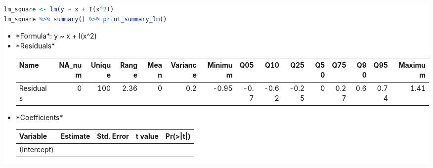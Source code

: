 
```r
lm_square <- lm(y ~ x + I(x^2))
lm_square %>% summary() %>% print_summary_lm()
```

<ul><li> *Formula*: y ~ x + I(x^2) </li><li> *Residuals* </li><div style="overflow-x:auto;">
<table class="table table-striped table-hover table-condensed table-responsive" style="margin-left: auto; margin-right: auto;">
 <thead>
  <tr>
   <th style="text-align:left;"> Name </th>
   <th style="text-align:right;"> NA_num </th>
   <th style="text-align:right;"> Unique </th>
   <th style="text-align:right;"> Range </th>
   <th style="text-align:right;"> Mean </th>
   <th style="text-align:right;"> Variance </th>
   <th style="text-align:right;"> Minimum </th>
   <th style="text-align:right;"> Q05 </th>
   <th style="text-align:right;"> Q10 </th>
   <th style="text-align:right;"> Q25 </th>
   <th style="text-align:right;"> Q50 </th>
   <th style="text-align:right;"> Q75 </th>
   <th style="text-align:right;"> Q90 </th>
   <th style="text-align:right;"> Q95 </th>
   <th style="text-align:right;"> Maximum </th>
  </tr>
 </thead>
<tbody>
  <tr>
   <td style="text-align:left;"> Residuals </td>
   <td style="text-align:right;"> 0 </td>
   <td style="text-align:right;"> 100 </td>
   <td style="text-align:right;"> 2.36 </td>
   <td style="text-align:right;"> 0 </td>
   <td style="text-align:right;"> 0.2 </td>
   <td style="text-align:right;"> -0.95 </td>
   <td style="text-align:right;"> -0.7 </td>
   <td style="text-align:right;"> -0.62 </td>
   <td style="text-align:right;"> -0.25 </td>
   <td style="text-align:right;"> 0 </td>
   <td style="text-align:right;"> 0.27 </td>
   <td style="text-align:right;"> 0.6 </td>
   <td style="text-align:right;"> 0.74 </td>
   <td style="text-align:right;"> 1.41 </td>
  </tr>
</tbody>
</table>
</div>

<li> *Coefficients* </li><div style="overflow-x:auto;">
<table class="table table-striped table-hover table-condensed table-responsive" style="margin-left: auto; margin-right: auto;">
 <thead>
  <tr>
   <th style="text-align:left;"> Variable </th>
   <th style="text-align:right;"> Estimate </th>
   <th style="text-align:right;"> Std. Error </th>
   <th style="text-align:right;"> t value </th>
   <th style="text-align:left;"> Pr(&gt;|t|) </th>
  </tr>
 </thead>
<tbody>
  <tr>
   <td style="text-align:left;"> (Intercept) </td>